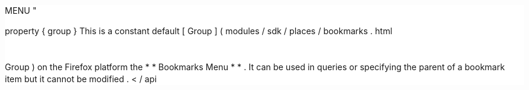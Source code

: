 MENU
"
>
property
{
group
}
This
is
a
constant
default
[
Group
]
(
modules
/
sdk
/
places
/
bookmarks
.
html
#
Group
)
on
the
Firefox
platform
the
*
*
Bookmarks
Menu
*
*
.
It
can
be
used
in
queries
or
specifying
the
parent
of
a
bookmark
item
but
it
cannot
be
modified
.
<
/
api
>